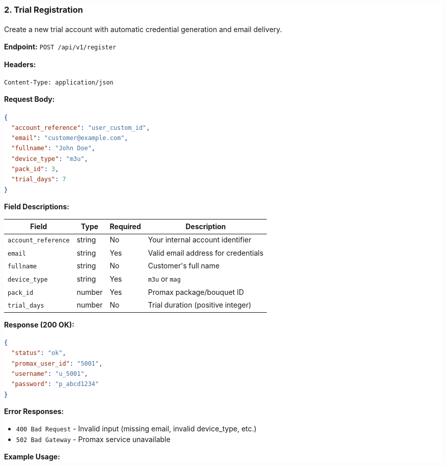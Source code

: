 
### 2. Trial Registration

Create a new trial account with automatic credential generation and email delivery.

**Endpoint:** `POST /api/v1/register`

**Headers:**
```
Content-Type: application/json
```

**Request Body:**

```json
{
  "account_reference": "user_custom_id",
  "email": "customer@example.com",
  "fullname": "John Doe",
  "device_type": "m3u",
  "pack_id": 3,
  "trial_days": 7
}
```

**Field Descriptions:**

| Field | Type | Required | Description |
|-------|------|----------|-------------|
| `account_reference` | string | No | Your internal account identifier |
| `email` | string | Yes | Valid email address for credentials |
| `fullname` | string | No | Customer's full name |
| `device_type` | string | Yes | `m3u` or `mag` |
| `pack_id` | number | Yes | Promax package/bouquet ID |
| `trial_days` | number | No | Trial duration (positive integer) |

**Response (200 OK):**

```json
{
  "status": "ok",
  "promax_user_id": "5001",
  "username": "u_5001",
  "password": "p_abcd1234"
}
```

**Error Responses:**

- `400 Bad Request` - Invalid input (missing email, invalid device_type, etc.)
- `502 Bad Gateway` - Promax service unavailable

**Example Usage:**
